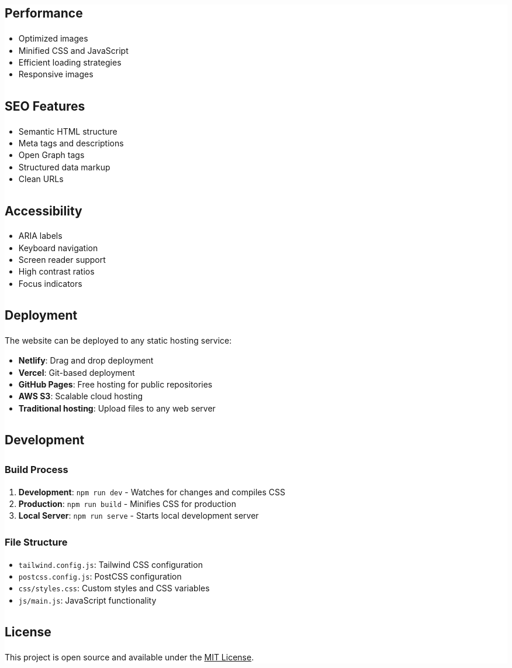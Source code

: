 ## Performance

- Optimized images
- Minified CSS and JavaScript
- Efficient loading strategies
- Responsive images

## SEO Features

- Semantic HTML structure
- Meta tags and descriptions
- Open Graph tags
- Structured data markup
- Clean URLs

## Accessibility

- ARIA labels
- Keyboard navigation
- Screen reader support
- High contrast ratios
- Focus indicators

## Deployment

The website can be deployed to any static hosting service:

- **Netlify**: Drag and drop deployment
- **Vercel**: Git-based deployment
- **GitHub Pages**: Free hosting for public repositories
- **AWS S3**: Scalable cloud hosting
- **Traditional hosting**: Upload files to any web server

## Development

### Build Process
1. **Development**: `npm run dev` - Watches for changes and compiles CSS
2. **Production**: `npm run build` - Minifies CSS for production
3. **Local Server**: `npm run serve` - Starts local development server

### File Structure
- `tailwind.config.js`: Tailwind CSS configuration
- `postcss.config.js`: PostCSS configuration
- `css/styles.css`: Custom styles and CSS variables
- `js/main.js`: JavaScript functionality

## License

This project is open source and available under the [MIT License](LICENSE).
